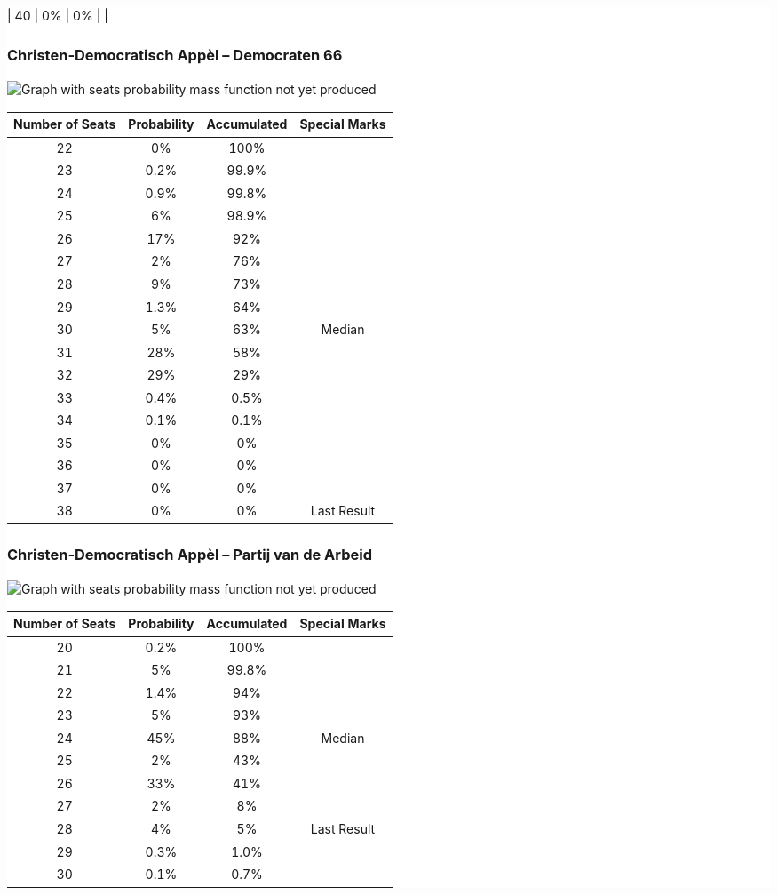 | 40 | 0% | 0% |  |

### Christen-Democratisch Appèl – Democraten 66

![Graph with seats probability mass function not yet produced](2018-10-29-Ipsos-coalitions-seats-pmf-cda–d66.png "Seats Probability Mass Function")

| Number of Seats | Probability | Accumulated | Special Marks |
|:---------------:|:-----------:|:-----------:|:-------------:|
| 22 | 0% | 100% |  |
| 23 | 0.2% | 99.9% |  |
| 24 | 0.9% | 99.8% |  |
| 25 | 6% | 98.9% |  |
| 26 | 17% | 92% |  |
| 27 | 2% | 76% |  |
| 28 | 9% | 73% |  |
| 29 | 1.3% | 64% |  |
| 30 | 5% | 63% | Median |
| 31 | 28% | 58% |  |
| 32 | 29% | 29% |  |
| 33 | 0.4% | 0.5% |  |
| 34 | 0.1% | 0.1% |  |
| 35 | 0% | 0% |  |
| 36 | 0% | 0% |  |
| 37 | 0% | 0% |  |
| 38 | 0% | 0% | Last Result |

### Christen-Democratisch Appèl – Partij van de Arbeid

![Graph with seats probability mass function not yet produced](2018-10-29-Ipsos-coalitions-seats-pmf-cda–pvda.png "Seats Probability Mass Function")

| Number of Seats | Probability | Accumulated | Special Marks |
|:---------------:|:-----------:|:-----------:|:-------------:|
| 20 | 0.2% | 100% |  |
| 21 | 5% | 99.8% |  |
| 22 | 1.4% | 94% |  |
| 23 | 5% | 93% |  |
| 24 | 45% | 88% | Median |
| 25 | 2% | 43% |  |
| 26 | 33% | 41% |  |
| 27 | 2% | 8% |  |
| 28 | 4% | 5% | Last Result |
| 29 | 0.3% | 1.0% |  |
| 30 | 0.1% | 0.7% |  |